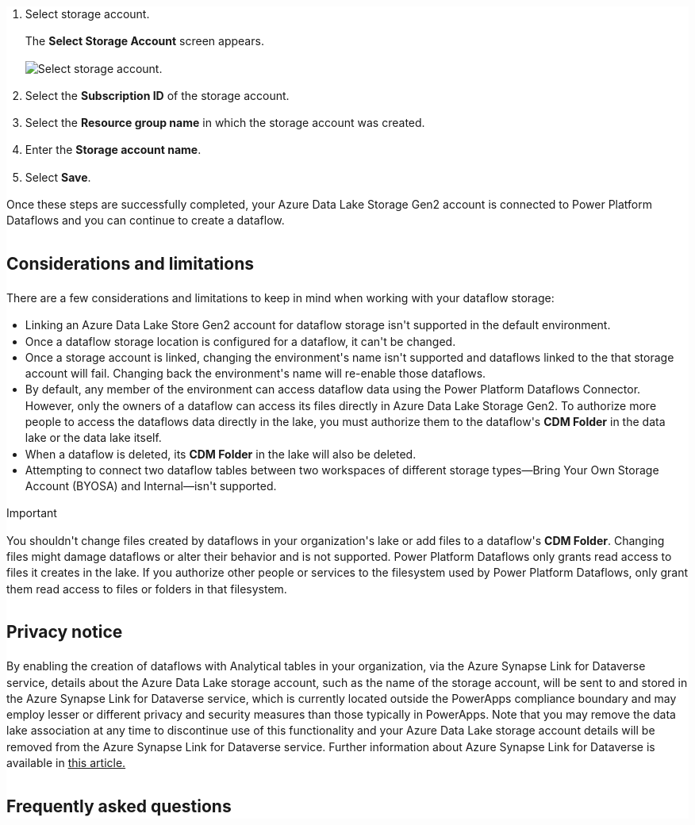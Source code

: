 1. Select storage account.

    The **Select Storage Account** screen appears.

    ![Select storage account.](media/connect-azure-data-lake-storage/select-storage-account.png)

2. Select the **Subscription ID** of the storage account.
3. Select the **Resource group name** in which the storage account was created.
4. Enter the **Storage account name**.
5. Select **Save**.

Once these steps are successfully completed, your Azure Data Lake Storage Gen2 account is connected to Power Platform Dataflows and you can continue to create a dataflow.

## Considerations and limitations

There are a few considerations and limitations to keep in mind when working with your dataflow storage:

- Linking an Azure Data Lake Store Gen2 account for dataflow storage isn't supported in the default environment.
- Once a dataflow storage location is configured for a dataflow, it can't be changed.
- Once a storage account is linked, changing the environment's name isn't supported and dataflows linked to the that storage account will fail. Changing back the environment's name will re-enable those dataflows.
- By default, any member of the environment can access dataflow data using the Power Platform Dataflows Connector. However, only the owners of a dataflow can access its files directly in Azure Data Lake Storage Gen2. To authorize more people to access the dataflows data directly in the lake, you must authorize them to the dataflow's **CDM Folder** in the data lake or the data lake itself.
- When a dataflow is deleted, its **CDM Folder** in the lake will also be deleted.
- Attempting to connect two dataflow tables between two workspaces of different storage types&mdash;Bring Your Own Storage Account (BYOSA) and Internal&mdash;isn't supported.

> [!IMPORTANT]
> You shouldn't change files created by dataflows in your organization's lake or add files to a dataflow's **CDM Folder**. Changing files might damage dataflows or alter their behavior and is not supported. Power Platform Dataflows only grants read access to files it creates in the lake. If you authorize other people or services to the filesystem used by Power Platform Dataflows, only grant them read access to files or folders in that filesystem.

## Privacy notice

By enabling the creation of dataflows with Analytical tables in your organization, via the Azure Synapse Link for Dataverse service, details about the Azure Data Lake storage account, such as the name of the storage account, will be sent to and stored in the Azure Synapse Link for Dataverse service, which is currently located outside the PowerApps compliance boundary and may employ lesser or different privacy and security measures than those typically in PowerApps. Note that you may remove the data lake association at any time to discontinue use of this functionality and your Azure Data Lake storage account details will be removed from the Azure Synapse Link for Dataverse service.
Further information about Azure Synapse Link for Dataverse is available in [this article.](https://go.microsoft.com/fwlink/?linkid=2109088)

## Frequently asked questions
